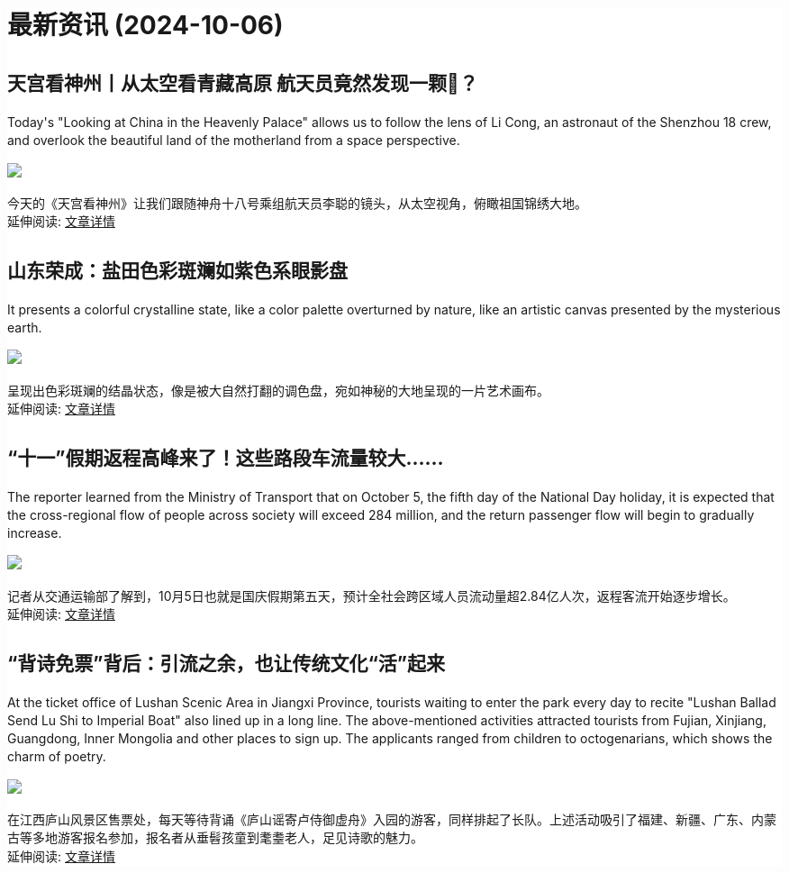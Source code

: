 # 最新资讯 (2024-10-06) 
## 天宫看神州丨从太空看青藏高原 航天员竟然发现一颗💙？   
Today's "Looking at China in the Heavenly Palace" allows us to follow the lens of Li Cong, an astronaut of the Shenzhou 18 crew, and overlook the beautiful land of the motherland from a space perspective.   

<img src="https://p1.img.cctvpic.com/photoworkspace/2024/10/06/2024100610103497111.jpeg" />   

今天的《天宫看神州》让我们跟随神舟十八号乘组航天员李聪的镜头，从太空视角，俯瞰祖国锦绣大地。   
延伸阅读: [文章详情](https://news.cctv.com/2024/10/06/ARTIfL9PYgTE40yNmzOp4WjI241006.shtml)   

<qrcode title="天宫看神州丨从太空看青藏高原 航天员竟然发现一颗💙？" image="https://p1.img.cctvpic.com/photoworkspace/2024/10/06/2024100610103497111.jpeg" />   

## 山东荣成：盐田色彩斑斓如紫色系眼影盘   
It presents a colorful crystalline state, like a color palette overturned by nature, like an artistic canvas presented by the mysterious earth.   

<img src="https://p4.img.cctvpic.com/photoworkspace/2024/10/06/2024100610124586676.jpg" />   

呈现出色彩斑斓的结晶状态，像是被大自然打翻的调色盘，宛如神秘的大地呈现的一片艺术画布。   
延伸阅读: [文章详情](https://photo.cctv.com/2024/10/06/PHOA4egmhIa6VzGX3Rj1YUrg241006.shtml)   

<qrcode title="山东荣成：盐田色彩斑斓如紫色系眼影盘" image="https://p4.img.cctvpic.com/photoworkspace/2024/10/06/2024100610124586676.jpg" />   

## “十一”假期返程高峰来了！这些路段车流量较大……   
The reporter learned from the Ministry of Transport that on October 5, the fifth day of the National Day holiday, it is expected that the cross-regional flow of people across society will exceed 284 million, and the return passenger flow will begin to gradually increase.   

<img src="https://p5.img.cctvpic.com/photoworkspace/2024/10/06/2024100609565113712.png" />   

记者从交通运输部了解到，10月5日也就是国庆假期第五天，预计全社会跨区域人员流动量超2.84亿人次，返程客流开始逐步增长。   
延伸阅读: [文章详情](https://news.cctv.com/2024/10/06/ARTIPLRUrh15CPO9GDBPpf2j241006.shtml)   

<qrcode title="“十一”假期返程高峰来了！这些路段车流量较大……" image="https://p5.img.cctvpic.com/photoworkspace/2024/10/06/2024100609565113712.png" />   

## “背诗免票”背后：引流之余，也让传统文化“活”起来   
At the ticket office of Lushan Scenic Area in Jiangxi Province, tourists waiting to enter the park every day to recite "Lushan Ballad Send Lu Shi to Imperial Boat" also lined up in a long line. The above-mentioned activities attracted tourists from Fujian, Xinjiang, Guangdong, Inner Mongolia and other places to sign up. The applicants ranged from children to octogenarians, which shows the charm of poetry.   

<img src="https://p5.img.cctvpic.com/photoworkspace/2024/10/06/2024100609561231554.png" />   

在江西庐山风景区售票处，每天等待背诵《庐山谣寄卢侍御虚舟》入园的游客，同样排起了长队。上述活动吸引了福建、新疆、广东、内蒙古等多地游客报名参加，报名者从垂髫孩童到耄耋老人，足见诗歌的魅力。   
延伸阅读: [文章详情](https://news.cctv.com/2024/10/06/ARTIkicIeahSdKwgAs3SrBCp241006.shtml)   

